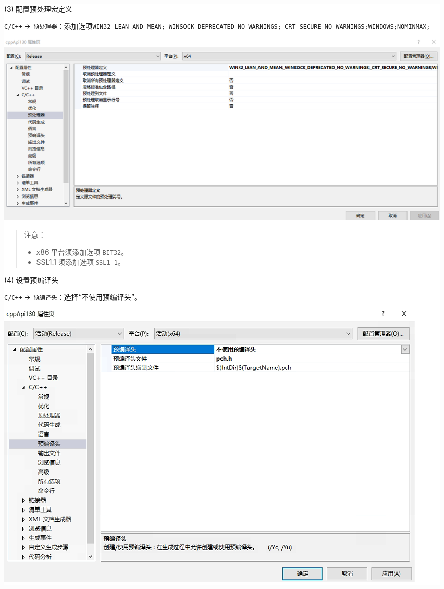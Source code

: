 (3) 配置预处理宏定义

`C/C++` -> `预处理器`：添加选项```WIN32_LEAN_AND_MEAN;_WINSOCK_DEPRECATED_NO_WARNINGS;_CRT_SECURE_NO_WARNINGS;WINDOWS;NOMINMAX;```

![image](images/vs2017/PreprocessorDefinitions.png?raw=true)

> 注意：
>
> - x86 平台须添加选项 `BIT32`。
> - SSL1.1 须添加选项 `SSL1_1`。

(4) 设置预编译头

`C/C++` -> `预编译头`：选择“不使用预编译头”。

![image](images/vs2017/notprecompiledHeader.png?raw=true)

